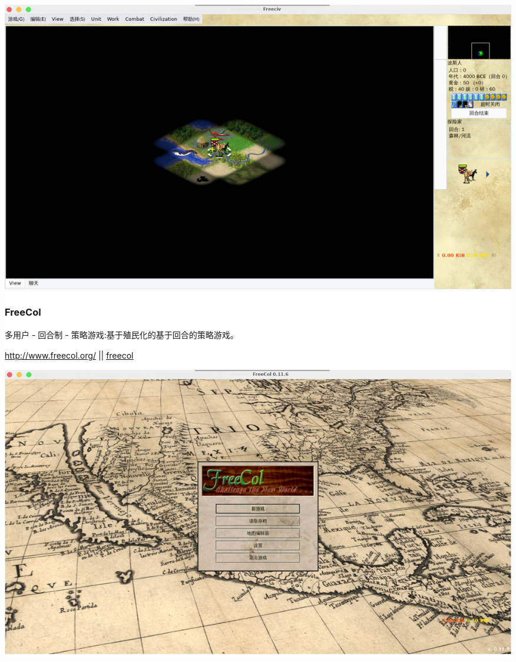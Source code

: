 ![截图\_2018-07-01\_21-45-23](README-max.assets/截图_2018-07-01_21-45-23.png)

### FreeCol

多用户 - 回合制 - 策略游戏:基于殖民化的基于回合的策略游戏。

http://www.freecol.org/ \|\|
[freecol](https://www.archlinux.org/packages/community/any/freecol/)

![截图\_2018-07-01\_22-19-57](README-max.assets/截图_2018-07-01_22-19-57.png)
